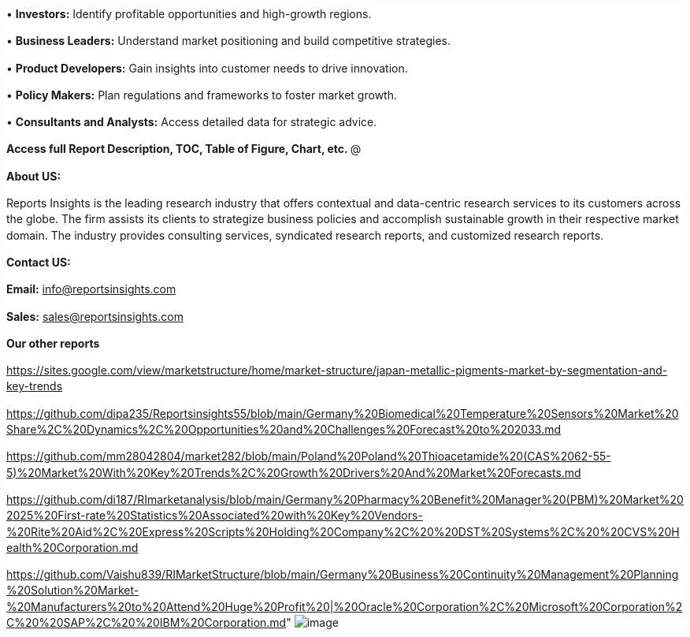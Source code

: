 • <strong>Investors:</strong> Identify profitable opportunities and high-growth regions.

• <strong>Business Leaders:</strong> Understand market positioning and build competitive strategies.

• <strong>Product Developers:</strong> Gain insights into customer needs to drive innovation.

• <strong>Policy Makers:</strong> Plan regulations and frameworks to foster market growth.

• <strong>Consultants and Analysts:</strong> Access detailed data for strategic advice.
</ul>
<strong>Access full Report Description, TOC, Table of Figure, Chart, etc. </strong>@  <a href= style=color:#0000ff;></a></font>

<strong><strong>About US</strong>:</strong>

Reports Insights is the leading research industry that offers contextual and data-centric research services to its customers across the globe. The firm assists its clients to strategize business policies and accomplish sustainable growth in their respective market domain. The industry provides consulting services, syndicated research reports, and customized research reports.

<strong>Contact US:</strong>

<p class=""""><b>Email:</b> <a href=mailto:info@reportsinsights.com>info@reportsinsights.com</a></p>
<p class=""""><b>Sales:</b> <a href=mailto:sales@reportsinsights.com>sales@reportsinsights.com</a></p>

<strong>Our other reports</strong>

<a href=https://sites.google.com/view/marketstructure/home/market-structure/japan-metallic-pigments-market-by-segmentation-and-key-trends>https://sites.google.com/view/marketstructure/home/market-structure/japan-metallic-pigments-market-by-segmentation-and-key-trends</a>

<a href=https://github.com/dipa235/Reportsinsights55/blob/main/Germany%20Biomedical%20Temperature%20Sensors%20Market%20Share%2C%20Dynamics%2C%20Opportunities%20and%20Challenges%20Forecast%20to%202033.md>https://github.com/dipa235/Reportsinsights55/blob/main/Germany%20Biomedical%20Temperature%20Sensors%20Market%20Share%2C%20Dynamics%2C%20Opportunities%20and%20Challenges%20Forecast%20to%202033.md</a>

<a href=https://github.com/mm28042804/market282/blob/main/Poland%20Poland%20Thioacetamide%20(CAS%2062-55-5)%20Market%20With%20Key%20Trends%2C%20Growth%20Drivers%20And%20Market%20Forecasts.md>https://github.com/mm28042804/market282/blob/main/Poland%20Poland%20Thioacetamide%20(CAS%2062-55-5)%20Market%20With%20Key%20Trends%2C%20Growth%20Drivers%20And%20Market%20Forecasts.md</a>

<a href=https://github.com/di187/RImarketanalysis/blob/main/Germany%20Pharmacy%20Benefit%20Manager%20(PBM)%20Market%202025%20First-rate%20Statistics%20Associated%20with%20Key%20Vendors-%20Rite%20Aid%2C%20Express%20Scripts%20Holding%20Company%2C%20%20DST%20Systems%2C%20%20CVS%20Health%20Corporation.md>https://github.com/di187/RImarketanalysis/blob/main/Germany%20Pharmacy%20Benefit%20Manager%20(PBM)%20Market%202025%20First-rate%20Statistics%20Associated%20with%20Key%20Vendors-%20Rite%20Aid%2C%20Express%20Scripts%20Holding%20Company%2C%20%20DST%20Systems%2C%20%20CVS%20Health%20Corporation.md</a>

<a href=https://github.com/Vaishu839/RIMarketStructure/blob/main/Germany%20Business%20Continuity%20Management%20Planning%20Solution%20Market-%20Manufacturers%20to%20Attend%20Huge%20Profit%20|%20Oracle%20Corporation%2C%20Microsoft%20Corporation%2C%20%20SAP%2C%20%20IBM%20Corporation.md>https://github.com/Vaishu839/RIMarketStructure/blob/main/Germany%20Business%20Continuity%20Management%20Planning%20Solution%20Market-%20Manufacturers%20to%20Attend%20Huge%20Profit%20|%20Oracle%20Corporation%2C%20Microsoft%20Corporation%2C%20%20SAP%2C%20%20IBM%20Corporation.md</a>"
![image](https://github.com/user-attachments/assets/aa7e982c-f062-492e-a0ff-8712c543a4a6)
